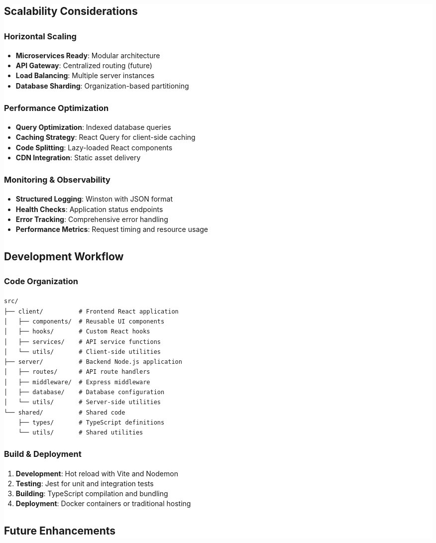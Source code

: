 ## Scalability Considerations

### Horizontal Scaling
- **Microservices Ready**: Modular architecture
- **API Gateway**: Centralized routing (future)
- **Load Balancing**: Multiple server instances
- **Database Sharding**: Organization-based partitioning

### Performance Optimization
- **Query Optimization**: Indexed database queries
- **Caching Strategy**: React Query for client-side caching
- **Code Splitting**: Lazy-loaded React components
- **CDN Integration**: Static asset delivery

### Monitoring & Observability
- **Structured Logging**: Winston with JSON format
- **Health Checks**: Application status endpoints
- **Error Tracking**: Comprehensive error handling
- **Performance Metrics**: Request timing and resource usage

## Development Workflow

### Code Organization
```
src/
├── client/          # Frontend React application
│   ├── components/  # Reusable UI components
│   ├── hooks/       # Custom React hooks
│   ├── services/    # API service functions
│   └── utils/       # Client-side utilities
├── server/          # Backend Node.js application
│   ├── routes/      # API route handlers
│   ├── middleware/  # Express middleware
│   ├── database/    # Database configuration
│   └── utils/       # Server-side utilities
└── shared/          # Shared code
    ├── types/       # TypeScript definitions
    └── utils/       # Shared utilities
```

### Build & Deployment
1. **Development**: Hot reload with Vite and Nodemon
2. **Testing**: Jest for unit and integration tests
3. **Building**: TypeScript compilation and bundling
4. **Deployment**: Docker containers or traditional hosting

## Future Enhancements
